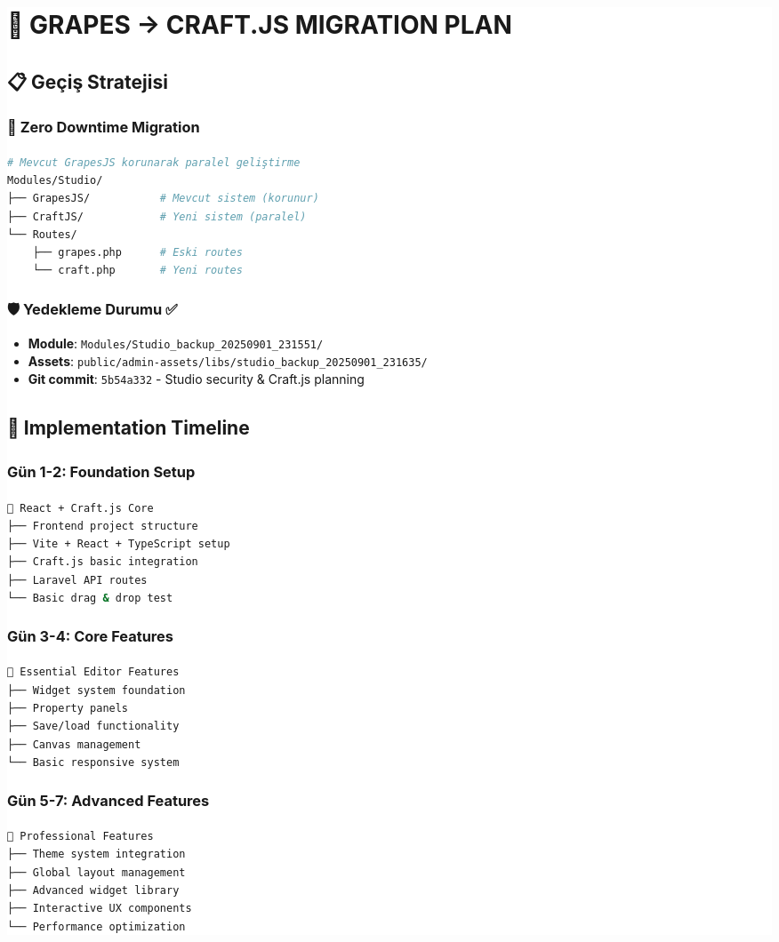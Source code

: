 # 🔄 GRAPES → CRAFT.JS MIGRATION PLAN

## 📋 Geçiş Stratejisi

### 🎯 **Zero Downtime Migration**
```bash
# Mevcut GrapesJS korunarak paralel geliştirme
Modules/Studio/
├── GrapesJS/           # Mevcut sistem (korunur)
├── CraftJS/            # Yeni sistem (paralel)
└── Routes/
    ├── grapes.php      # Eski routes
    └── craft.php       # Yeni routes
```

### 🛡️ **Yedekleme Durumu** ✅
- **Module**: `Modules/Studio_backup_20250901_231551/`
- **Assets**: `public/admin-assets/libs/studio_backup_20250901_231635/`
- **Git commit**: `5b54a332` - Studio security & Craft.js planning

## 📅 **Implementation Timeline**

### **Gün 1-2: Foundation Setup**
```bash
🎯 React + Craft.js Core
├── Frontend project structure
├── Vite + React + TypeScript setup
├── Craft.js basic integration
├── Laravel API routes
└── Basic drag & drop test
```

### **Gün 3-4: Core Features**
```bash
🎯 Essential Editor Features  
├── Widget system foundation
├── Property panels
├── Save/load functionality
├── Canvas management
└── Basic responsive system
```

### **Gün 5-7: Advanced Features**
```bash
🎯 Professional Features
├── Theme system integration
├── Global layout management
├── Advanced widget library
├── Interactive UX components
└── Performance optimization
```
